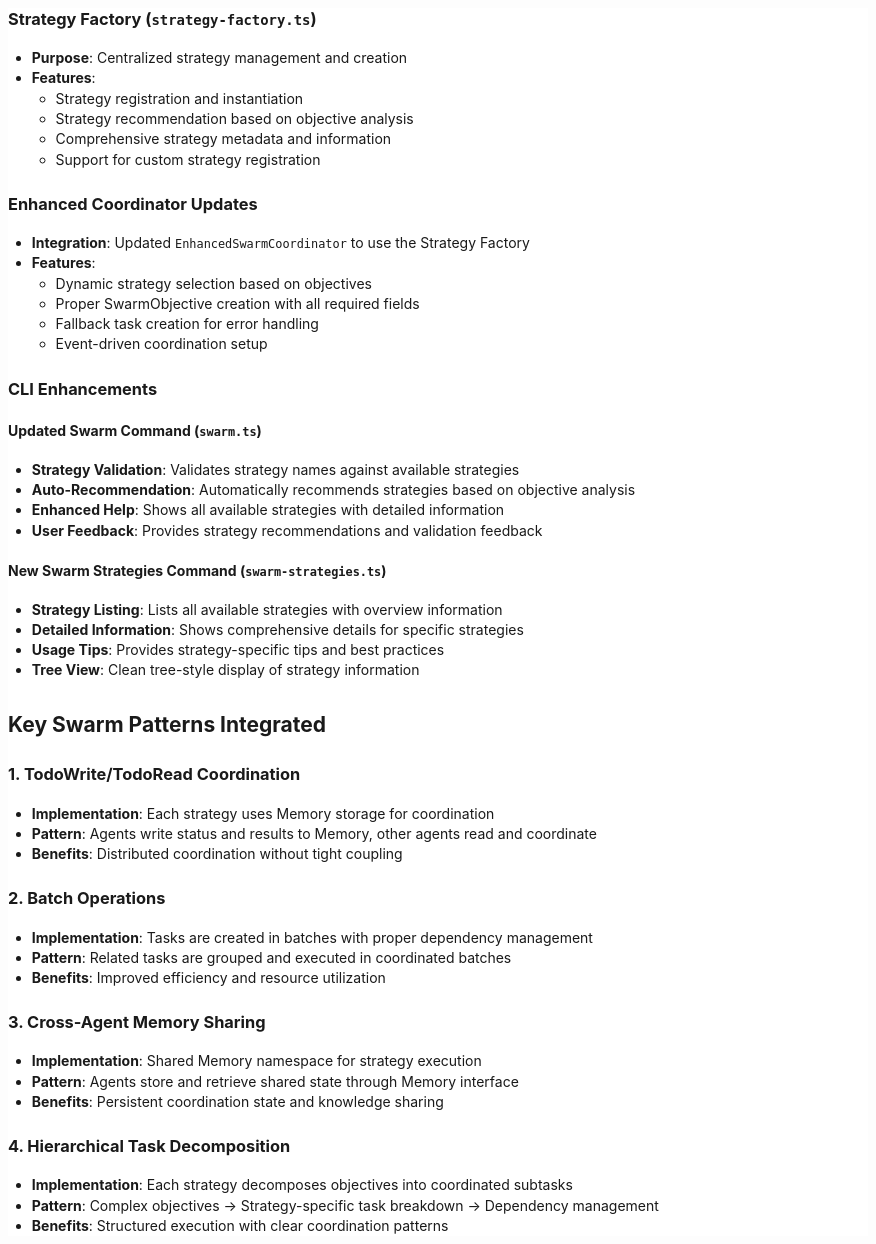 ### Strategy Factory (`strategy-factory.ts`)
- **Purpose**: Centralized strategy management and creation
- **Features**:
  - Strategy registration and instantiation
  - Strategy recommendation based on objective analysis
  - Comprehensive strategy metadata and information
  - Support for custom strategy registration

### Enhanced Coordinator Updates
- **Integration**: Updated `EnhancedSwarmCoordinator` to use the Strategy Factory
- **Features**:
  - Dynamic strategy selection based on objectives
  - Proper SwarmObjective creation with all required fields
  - Fallback task creation for error handling
  - Event-driven coordination setup

### CLI Enhancements

#### Updated Swarm Command (`swarm.ts`)
- **Strategy Validation**: Validates strategy names against available strategies
- **Auto-Recommendation**: Automatically recommends strategies based on objective analysis
- **Enhanced Help**: Shows all available strategies with detailed information
- **User Feedback**: Provides strategy recommendations and validation feedback

#### New Swarm Strategies Command (`swarm-strategies.ts`)
- **Strategy Listing**: Lists all available strategies with overview information
- **Detailed Information**: Shows comprehensive details for specific strategies
- **Usage Tips**: Provides strategy-specific tips and best practices
- **Tree View**: Clean tree-style display of strategy information

## Key Swarm Patterns Integrated

### 1. TodoWrite/TodoRead Coordination
- **Implementation**: Each strategy uses Memory storage for coordination
- **Pattern**: Agents write status and results to Memory, other agents read and coordinate
- **Benefits**: Distributed coordination without tight coupling

### 2. Batch Operations
- **Implementation**: Tasks are created in batches with proper dependency management
- **Pattern**: Related tasks are grouped and executed in coordinated batches
- **Benefits**: Improved efficiency and resource utilization

### 3. Cross-Agent Memory Sharing
- **Implementation**: Shared Memory namespace for strategy execution
- **Pattern**: Agents store and retrieve shared state through Memory interface
- **Benefits**: Persistent coordination state and knowledge sharing

### 4. Hierarchical Task Decomposition
- **Implementation**: Each strategy decomposes objectives into coordinated subtasks
- **Pattern**: Complex objectives → Strategy-specific task breakdown → Dependency management
- **Benefits**: Structured execution with clear coordination patterns
